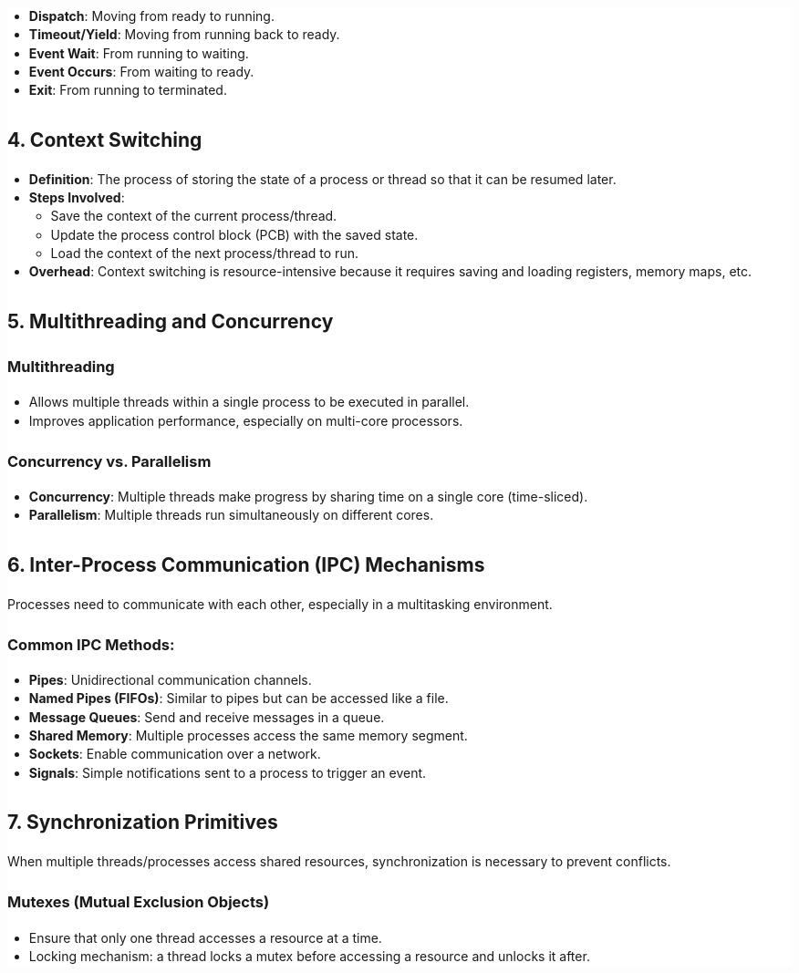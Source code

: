 - **Dispatch**: Moving from ready to running.
- **Timeout/Yield**: Moving from running back to ready.
- **Event Wait**: From running to waiting.
- **Event Occurs**: From waiting to ready.
- **Exit**: From running to terminated.

## 4. **Context Switching**

- **Definition**: The process of storing the state of a process or thread so that it can be resumed later.
- **Steps Involved**:
  - Save the context of the current process/thread.
  - Update the process control block (PCB) with the saved state.
  - Load the context of the next process/thread to run.
- **Overhead**: Context switching is resource-intensive because it requires saving and loading registers, memory maps, etc.

## 5. **Multithreading and Concurrency**

### **Multithreading**

- Allows multiple threads within a single process to be executed in parallel.
- Improves application performance, especially on multi-core processors.

### **Concurrency vs. Parallelism**

- **Concurrency**: Multiple threads make progress by sharing time on a single core (time-sliced).
- **Parallelism**: Multiple threads run simultaneously on different cores.

## 6. **Inter-Process Communication (IPC) Mechanisms**

Processes need to communicate with each other, especially in a multitasking environment.

### **Common IPC Methods:**

- **Pipes**: Unidirectional communication channels.
- **Named Pipes (FIFOs)**: Similar to pipes but can be accessed like a file.
- **Message Queues**: Send and receive messages in a queue.
- **Shared Memory**: Multiple processes access the same memory segment.
- **Sockets**: Enable communication over a network.
- **Signals**: Simple notifications sent to a process to trigger an event.

## 7. **Synchronization Primitives**

When multiple threads/processes access shared resources, synchronization is necessary to prevent conflicts.

### **Mutexes (Mutual Exclusion Objects)**

- Ensure that only one thread accesses a resource at a time.
- Locking mechanism: a thread locks a mutex before accessing a resource and unlocks it after.
